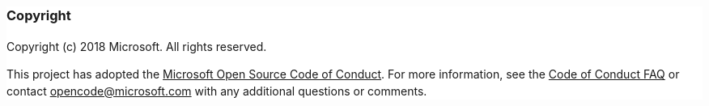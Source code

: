 ### Copyright
Copyright (c) 2018 Microsoft. All rights reserved.

This project has adopted the [Microsoft Open Source Code of Conduct](https://opensource.microsoft.com/codeofconduct/). For more information, see the [Code of Conduct FAQ](https://opensource.microsoft.com/codeofconduct/faq/) or contact [opencode@microsoft.com](mailto:opencode@microsoft.com) with any additional questions or comments.
